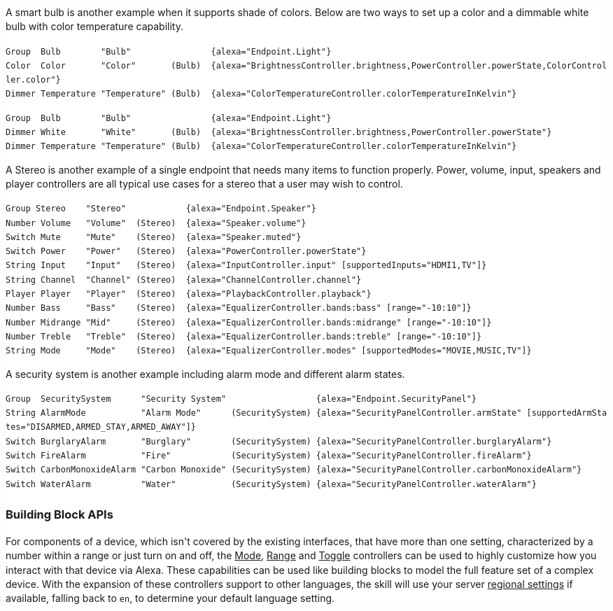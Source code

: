 A smart bulb is another example when it supports shade of colors. Below are two ways to set up a color and a dimmable white bulb with color temperature capability.

```
Group  Bulb        "Bulb"                {alexa="Endpoint.Light"}
Color  Color       "Color"       (Bulb)  {alexa="BrightnessController.brightness,PowerController.powerState,ColorController.color"}
Dimmer Temperature "Temperature" (Bulb)  {alexa="ColorTemperatureController.colorTemperatureInKelvin"}
```

```
Group  Bulb        "Bulb"                {alexa="Endpoint.Light"}
Dimmer White       "White"       (Bulb)  {alexa="BrightnessController.brightness,PowerController.powerState"}
Dimmer Temperature "Temperature" (Bulb)  {alexa="ColorTemperatureController.colorTemperatureInKelvin"}
```

A Stereo is another example of a single endpoint that needs many items to function properly.  Power, volume, input, speakers and player controllers are all typical use cases for a stereo that a user may wish to control.

```
Group Stereo    "Stereo"            {alexa="Endpoint.Speaker"}
Number Volume   "Volume"  (Stereo)  {alexa="Speaker.volume"}
Switch Mute     "Mute"    (Stereo)  {alexa="Speaker.muted"}
Switch Power    "Power"   (Stereo)  {alexa="PowerController.powerState"}
String Input    "Input"   (Stereo)  {alexa="InputController.input" [supportedInputs="HDMI1,TV"]}
String Channel  "Channel" (Stereo)  {alexa="ChannelController.channel"}
Player Player   "Player"  (Stereo)  {alexa="PlaybackController.playback"}
Number Bass     "Bass"    (Stereo)  {alexa="EqualizerController.bands:bass" [range="-10:10"]}
Number Midrange "Mid"     (Stereo)  {alexa="EqualizerController.bands:midrange" [range="-10:10"]}
Number Treble   "Treble"  (Stereo)  {alexa="EqualizerController.bands:treble" [range="-10:10"]}
String Mode     "Mode"    (Stereo)  {alexa="EqualizerController.modes" [supportedModes="MOVIE,MUSIC,TV"]}
```

A security system is another example including alarm mode and different alarm states.

```
Group  SecuritySystem      "Security System"                  {alexa="Endpoint.SecurityPanel"}
String AlarmMode           "Alarm Mode"      (SecuritySystem) {alexa="SecurityPanelController.armState" [supportedArmStates="DISARMED,ARMED_STAY,ARMED_AWAY"]}
Switch BurglaryAlarm       "Burglary"        (SecuritySystem) {alexa="SecurityPanelController.burglaryAlarm"}
Switch FireAlarm           "Fire"            (SecuritySystem) {alexa="SecurityPanelController.fireAlarm"}
Switch CarbonMonoxideAlarm "Carbon Monoxide" (SecuritySystem) {alexa="SecurityPanelController.carbonMonoxideAlarm"}
Switch WaterAlarm          "Water"           (SecuritySystem) {alexa="SecurityPanelController.waterAlarm"}
```

### Building Block APIs
For components of a device, which isn't covered by the existing interfaces, that have more than one setting, characterized by a number within a range or just turn on and off, the [Mode](#modecontroller-mode), [Range](#rangecontroller-rangevalue) and [Toggle](#togglecontroller-togglestate) controllers can be used to highly customize how you interact with that device via Alexa. These capabilities can be used like building blocks to model the full feature set of a complex device. With the expansion of these controllers support to other languages, the skill will use your server [regional settings](#regional-settings) if available, falling back to `en`, to determine your default language setting.

